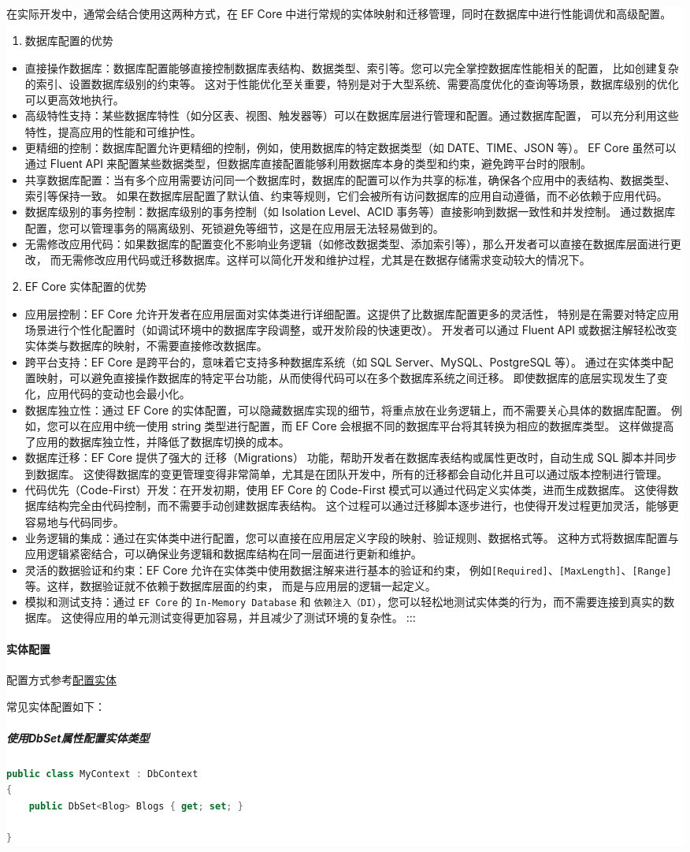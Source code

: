 在实际开发中，通常会结合使用这两种方式，在 EF Core 中进行常规的实体映射和迁移管理，同时在数据库中进行性能调优和高级配置。

1. 数据库配置的优势
- 直接操作数据库：数据库配置能够直接控制数据库表结构、数据类型、索引等。您可以完全掌控数据库性能相关的配置，
比如创建复杂的索引、设置数据库级别的约束等。
这对于性能优化至关重要，特别是对于大型系统、需要高度优化的查询等场景，数据库级别的优化可以更高效地执行。
- 高级特性支持：某些数据库特性（如分区表、视图、触发器等）可以在数据库层进行管理和配置。通过数据库配置，
可以充分利用这些特性，提高应用的性能和可维护性。
- 更精细的控制：数据库配置允许更精细的控制，例如，使用数据库的特定数据类型（如 DATE、TIME、JSON 等）。
EF Core 虽然可以通过 Fluent API 来配置某些数据类型，但数据库直接配置能够利用数据库本身的类型和约束，避免跨平台时的限制。
- 共享数据库配置：当有多个应用需要访问同一个数据库时，数据库的配置可以作为共享的标准，确保各个应用中的表结构、数据类型、索引等保持一致。
如果在数据库层配置了默认值、约束等规则，它们会被所有访问数据库的应用自动遵循，而不必依赖于应用代码。
- 数据库级别的事务控制：数据库级别的事务控制（如 Isolation Level、ACID 事务等）直接影响到数据一致性和并发控制。
通过数据库配置，您可以管理事务的隔离级别、死锁避免等细节，这是在应用层无法轻易做到的。
- 无需修改应用代码：如果数据库的配置变化不影响业务逻辑（如修改数据类型、添加索引等），那么开发者可以直接在数据库层面进行更改，
而无需修改应用代码或迁移数据库。这样可以简化开发和维护过程，尤其是在数据存储需求变动较大的情况下。

2. EF Core 实体配置的优势
- 应用层控制：EF Core 允许开发者在应用层面对实体类进行详细配置。这提供了比数据库配置更多的灵活性，
特别是在需要对特定应用场景进行个性化配置时（如调试环境中的数据库字段调整，或开发阶段的快速更改）。
开发者可以通过 Fluent API 或数据注解轻松改变实体类与数据库的映射，不需要直接修改数据库。
- 跨平台支持：EF Core 是跨平台的，意味着它支持多种数据库系统（如 SQL Server、MySQL、PostgreSQL 等）。
通过在实体类中配置映射，可以避免直接操作数据库的特定平台功能，从而使得代码可以在多个数据库系统之间迁移。
即使数据库的底层实现发生了变化，应用代码的变动也会最小化。
- 数据库独立性：通过 EF Core 的实体配置，可以隐藏数据库实现的细节，将重点放在业务逻辑上，而不需要关心具体的数据库配置。
例如，您可以在应用中统一使用 string 类型进行配置，而 EF Core 会根据不同的数据库平台将其转换为相应的数据库类型。
这样做提高了应用的数据库独立性，并降低了数据库切换的成本。
- 数据库迁移：EF Core 提供了强大的 迁移（Migrations） 功能，帮助开发者在数据库表结构或属性更改时，自动生成 SQL 脚本并同步到数据库。
这使得数据库的变更管理变得非常简单，尤其是在团队开发中，所有的迁移都会自动化并且可以通过版本控制进行管理。
- 代码优先（Code-First）开发：在开发初期，使用 EF Core 的 Code-First 模式可以通过代码定义实体类，进而生成数据库。
这使得数据库结构完全由代码控制，而不需要手动创建数据库表结构。
这个过程可以通过迁移脚本逐步进行，也使得开发过程更加灵活，能够更容易地与代码同步。
- 业务逻辑的集成：通过在实体类中进行配置，您可以直接在应用层定义字段的映射、验证规则、数据格式等。
这种方式将数据库配置与应用逻辑紧密结合，可以确保业务逻辑和数据库结构在同一层面进行更新和维护。
- 灵活的数据验证和约束：EF Core 允许在实体类中使用数据注解来进行基本的验证和约束，
例如`[Required]`、`[MaxLength]`、`[Range]` 等。这样，数据验证就不依赖于数据库层面的约束，
而是与应用层的逻辑一起定义。
- 模拟和测试支持：通过 `EF Core` 的 `In-Memory Database` 和 `依赖注入（DI）`，您可以轻松地测试实体类的行为，而不需要连接到真实的数据库。
这使得应用的单元测试变得更加容易，并且减少了测试环境的复杂性。
:::



#### 实体配置
配置方式参考[配置实体](#配置实体)

常见实体配置如下：

##### 使用DbSet属性配置实体类型

``` C#
public class MyContext : DbContext
{
    public DbSet<Blog> Blogs { get; set; }

}
```
